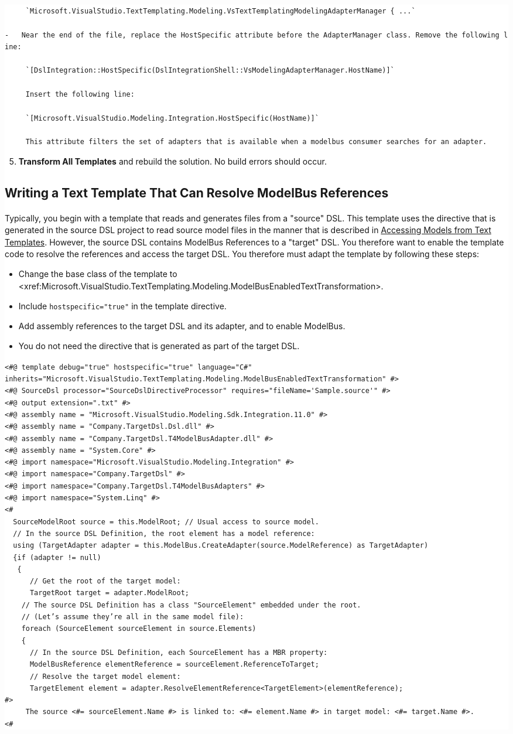          `Microsoft.VisualStudio.TextTemplating.Modeling.VsTextTemplatingModelingAdapterManager { ...`  
  
    -   Near the end of the file, replace the HostSpecific attribute before the AdapterManager class. Remove the following line:  
  
         `[DslIntegration::HostSpecific(DslIntegrationShell::VsModelingAdapterManager.HostName)]`  
  
         Insert the following line:  
  
         `[Microsoft.VisualStudio.Modeling.Integration.HostSpecific(HostName)]`  
  
         This attribute filters the set of adapters that is available when a modelbus consumer searches for an adapter.  
  
5.  **Transform All Templates** and rebuild the solution. No build errors should occur.  
  
## Writing a Text Template That Can Resolve ModelBus References  
 Typically, you begin with a template that reads and generates files from a "source" DSL. This template uses the directive that is generated in the source DSL project to read source model files in the manner that is described in [Accessing Models from Text Templates](../modeling/accessing-models-from-text-templates.md). However, the source DSL contains ModelBus References to a "target" DSL. You therefore want to enable the template code to resolve the references and access the target DSL. You therefore must adapt the template by following these steps:  
  
-   Change the base class of the template to \<xref:Microsoft.VisualStudio.TextTemplating.Modeling.ModelBusEnabledTextTransformation>.  
  
-   Include `hostspecific="true"` in the template directive.  
  
-   Add assembly references to the target DSL and its adapter, and to enable ModelBus.  
  
-   You do not need the directive that is generated as part of the target DSL.  
  
```  
<#@ template debug="true" hostspecific="true" language="C#"  
inherits="Microsoft.VisualStudio.TextTemplating.Modeling.ModelBusEnabledTextTransformation" #>   
<#@ SourceDsl processor="SourceDslDirectiveProcessor" requires="fileName='Sample.source'" #>  
<#@ output extension=".txt" #>  
<#@ assembly name = "Microsoft.VisualStudio.Modeling.Sdk.Integration.11.0" #>  
<#@ assembly name = "Company.TargetDsl.Dsl.dll" #>  
<#@ assembly name = "Company.TargetDsl.T4ModelBusAdapter.dll" #>  
<#@ assembly name = "System.Core" #>  
<#@ import namespace="Microsoft.VisualStudio.Modeling.Integration" #>  
<#@ import namespace="Company.TargetDsl" #>  
<#@ import namespace="Company.TargetDsl.T4ModelBusAdapters" #>  
<#@ import namespace="System.Linq" #>  
<#  
  SourceModelRoot source = this.ModelRoot; // Usual access to source model.  
  // In the source DSL Definition, the root element has a model reference:  
  using (TargetAdapter adapter = this.ModelBus.CreateAdapter(source.ModelReference) as TargetAdapter)   
  {if (adapter != null)  
   {  
      // Get the root of the target model:  
      TargetRoot target = adapter.ModelRoot;  
    // The source DSL Definition has a class "SourceElement" embedded under the root.  
    // (Let’s assume they’re all in the same model file):  
    foreach (SourceElement sourceElement in source.Elements)  
    {  
      // In the source DSL Definition, each SourceElement has a MBR property:  
      ModelBusReference elementReference = sourceElement.ReferenceToTarget;  
      // Resolve the target model element:   
      TargetElement element = adapter.ResolveElementReference<TargetElement>(elementReference);   
#>  
     The source <#= sourceElement.Name #> is linked to: <#= element.Name #> in target model: <#= target.Name #>.  
<#  
```